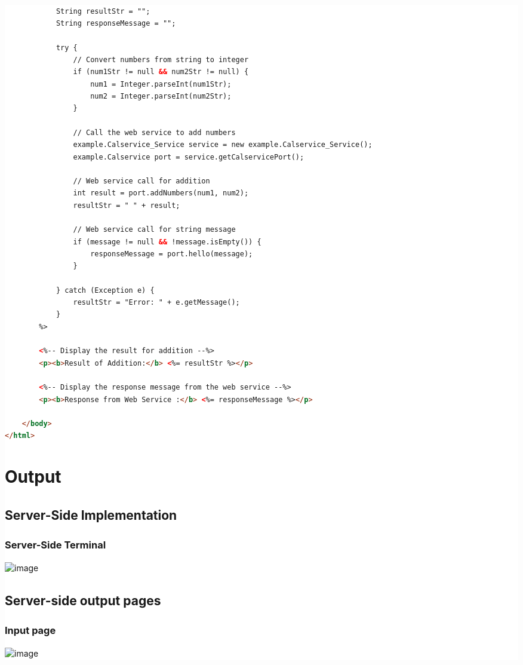 ```html
            String resultStr = "";
            String responseMessage = "";

            try {
                // Convert numbers from string to integer
                if (num1Str != null && num2Str != null) {
                    num1 = Integer.parseInt(num1Str);
                    num2 = Integer.parseInt(num2Str);
                }

                // Call the web service to add numbers
                example.Calservice_Service service = new example.Calservice_Service();
                example.Calservice port = service.getCalservicePort();

                // Web service call for addition
                int result = port.addNumbers(num1, num2);
                resultStr = " " + result;

                // Web service call for string message
                if (message != null && !message.isEmpty()) {
                    responseMessage = port.hello(message);
                }

            } catch (Exception e) {
                resultStr = "Error: " + e.getMessage();
            }
        %>

        <%-- Display the result for addition --%>
        <p><b>Result of Addition:</b> <%= resultStr %></p>

        <%-- Display the response message from the web service --%>
        <p><b>Response from Web Service :</b> <%= responseMessage %></p>

    </body>
</html>
```

# Output

## Server-Side Implementation

### **Server-Side Terminal**
![image](https://github.com/user-attachments/assets/951d31c0-e17a-4fe4-a043-8cdb31959e00)

## **Server-side output pages**
### **Input page**
![image](https://github.com/user-attachments/assets/beb5f650-49a9-4b74-ac68-bbe31ada55c4)
